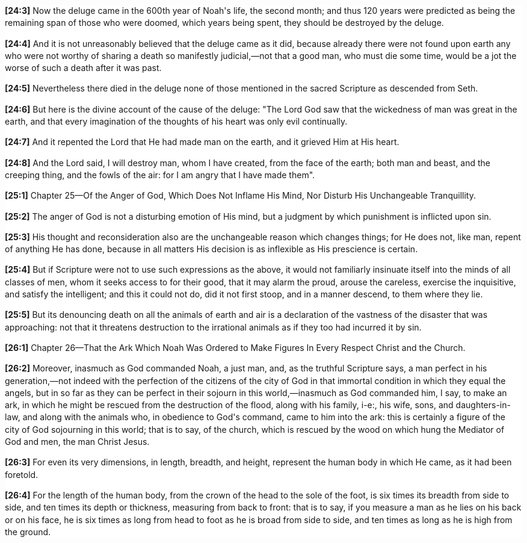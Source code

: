 **[24:3]** Now the deluge came in the 600th year of Noah's life, the second month; and thus 120 years were predicted as being the remaining span of those who were doomed, which years being spent, they should be destroyed by the deluge.

**[24:4]** And it is not unreasonably believed that the deluge came as it did, because already there were not found upon earth any who were not worthy of sharing a death so manifestly judicial,—not that a good man, who must die some time, would be a jot the worse of such a death after it was past.

**[24:5]** Nevertheless there died in the deluge none of those mentioned in the sacred Scripture as descended from Seth.

**[24:6]** But here is the divine account of the cause of the deluge: "The Lord God saw that the wickedness of man was great in the earth, and that every imagination of the thoughts of his heart was only evil continually.

**[24:7]** And it repented the Lord that He had made man on the earth, and it grieved Him at His heart.

**[24:8]** And the Lord said, I will destroy man, whom I have created, from the face of the earth; both man and beast, and the creeping thing, and the fowls of the air: for I am angry that I have made them".

**[25:1]** Chapter 25—Of the Anger of God, Which Does Not Inflame His Mind, Nor Disturb His Unchangeable Tranquillity.

**[25:2]** The anger of God is not a disturbing emotion of His mind, but a judgment by which punishment is inflicted upon sin.

**[25:3]** His thought and reconsideration also are the unchangeable reason which changes things; for He does not, like man, repent of anything He has done, because in all matters His decision is as inflexible as His prescience is certain.

**[25:4]** But if Scripture were not to use such expressions as the above, it would not familiarly insinuate itself into the minds of all classes of men, whom it seeks access to for their good, that it may alarm the proud, arouse the careless, exercise the inquisitive, and satisfy the intelligent; and this it could not do, did it not first stoop, and in a manner descend, to them where they lie.

**[25:5]** But its denouncing death on all the animals of earth and air is a declaration of the vastness of the disaster that was approaching: not that it threatens destruction to the irrational animals as if they too had incurred it by sin.

**[26:1]** Chapter 26—That the Ark Which Noah Was Ordered to Make Figures In Every Respect Christ and the Church.

**[26:2]** Moreover, inasmuch as God commanded Noah, a just man, and, as the truthful Scripture says, a man perfect in his generation,—not indeed with the perfection of the citizens of the city of God in that immortal condition in which they equal the angels, but in so far as they can be perfect in their sojourn in this world,—inasmuch as God commanded him, I say, to make an ark, in which he might be rescued from the destruction of the flood, along with his family, i-e:, his wife, sons, and daughters-in-law, and along with the animals who, in obedience to God's command, came to him into the ark: this is certainly a figure of the city of God sojourning in this world; that is to say, of the church, which is rescued by the wood on which hung the Mediator of God and men, the man Christ Jesus.

**[26:3]** For even its very dimensions, in length, breadth, and height, represent the human body in which He came, as it had been foretold.

**[26:4]** For the length of the human body, from the crown of the head to the sole of the foot, is six times its breadth from side to side, and ten times its depth or thickness, measuring from back to front: that is to say, if you measure a man as he lies on his back or on his face, he is six times as long from head to foot as he is broad from side to side, and ten times as long as he is high from the ground.
